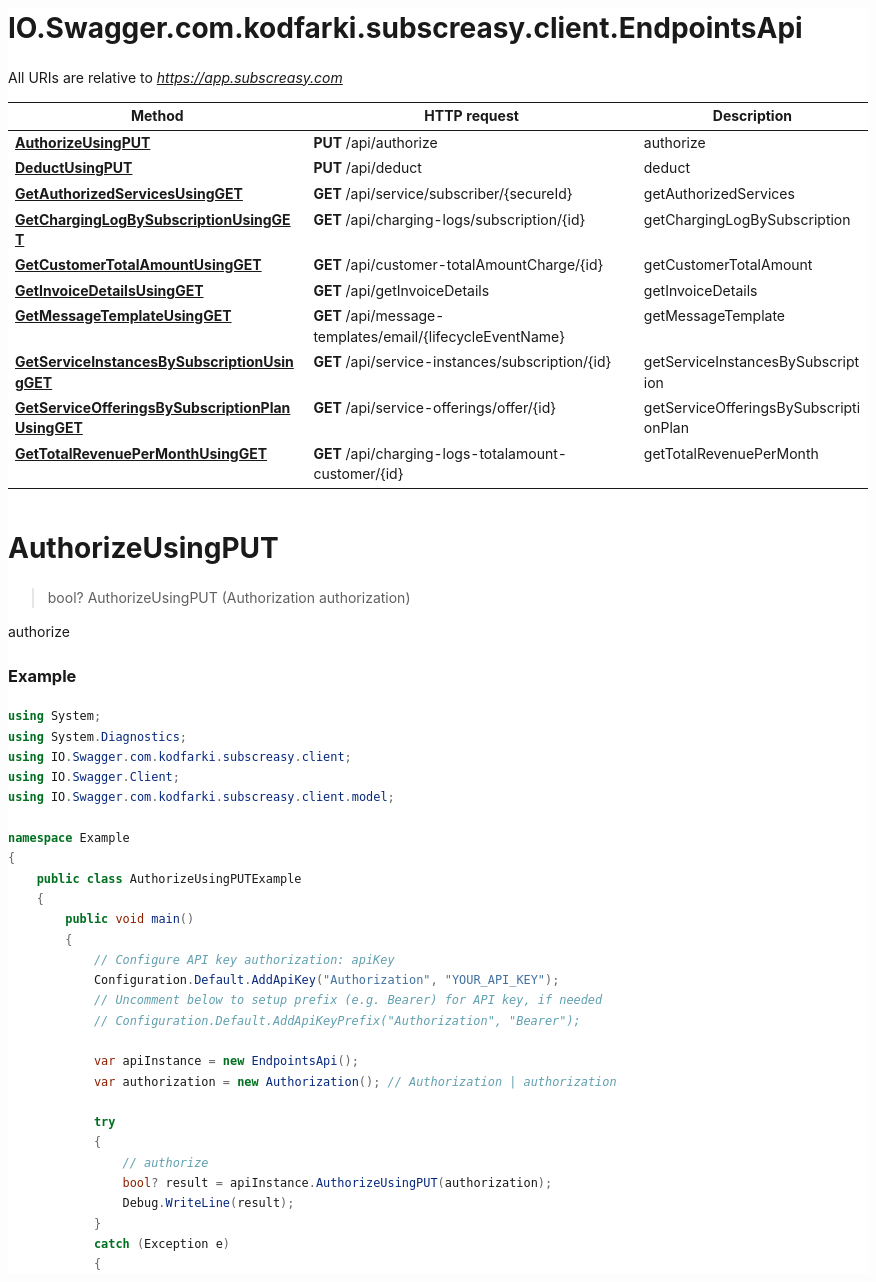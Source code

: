 # IO.Swagger.com.kodfarki.subscreasy.client.EndpointsApi

All URIs are relative to *https://app.subscreasy.com*

Method | HTTP request | Description
------------- | ------------- | -------------
[**AuthorizeUsingPUT**](EndpointsApi.md#authorizeusingput) | **PUT** /api/authorize | authorize
[**DeductUsingPUT**](EndpointsApi.md#deductusingput) | **PUT** /api/deduct | deduct
[**GetAuthorizedServicesUsingGET**](EndpointsApi.md#getauthorizedservicesusingget) | **GET** /api/service/subscriber/{secureId} | getAuthorizedServices
[**GetChargingLogBySubscriptionUsingGET**](EndpointsApi.md#getcharginglogbysubscriptionusingget) | **GET** /api/charging-logs/subscription/{id} | getChargingLogBySubscription
[**GetCustomerTotalAmountUsingGET**](EndpointsApi.md#getcustomertotalamountusingget) | **GET** /api/customer-totalAmountCharge/{id} | getCustomerTotalAmount
[**GetInvoiceDetailsUsingGET**](EndpointsApi.md#getinvoicedetailsusingget) | **GET** /api/getInvoiceDetails | getInvoiceDetails
[**GetMessageTemplateUsingGET**](EndpointsApi.md#getmessagetemplateusingget) | **GET** /api/message-templates/email/{lifecycleEventName} | getMessageTemplate
[**GetServiceInstancesBySubscriptionUsingGET**](EndpointsApi.md#getserviceinstancesbysubscriptionusingget) | **GET** /api/service-instances/subscription/{id} | getServiceInstancesBySubscription
[**GetServiceOfferingsBySubscriptionPlanUsingGET**](EndpointsApi.md#getserviceofferingsbysubscriptionplanusingget) | **GET** /api/service-offerings/offer/{id} | getServiceOfferingsBySubscriptionPlan
[**GetTotalRevenuePerMonthUsingGET**](EndpointsApi.md#gettotalrevenuepermonthusingget) | **GET** /api/charging-logs-totalamount-customer/{id} | getTotalRevenuePerMonth


<a name="authorizeusingput"></a>
# **AuthorizeUsingPUT**
> bool? AuthorizeUsingPUT (Authorization authorization)

authorize

### Example
```csharp
using System;
using System.Diagnostics;
using IO.Swagger.com.kodfarki.subscreasy.client;
using IO.Swagger.Client;
using IO.Swagger.com.kodfarki.subscreasy.client.model;

namespace Example
{
    public class AuthorizeUsingPUTExample
    {
        public void main()
        {
            // Configure API key authorization: apiKey
            Configuration.Default.AddApiKey("Authorization", "YOUR_API_KEY");
            // Uncomment below to setup prefix (e.g. Bearer) for API key, if needed
            // Configuration.Default.AddApiKeyPrefix("Authorization", "Bearer");

            var apiInstance = new EndpointsApi();
            var authorization = new Authorization(); // Authorization | authorization

            try
            {
                // authorize
                bool? result = apiInstance.AuthorizeUsingPUT(authorization);
                Debug.WriteLine(result);
            }
            catch (Exception e)
            {
```